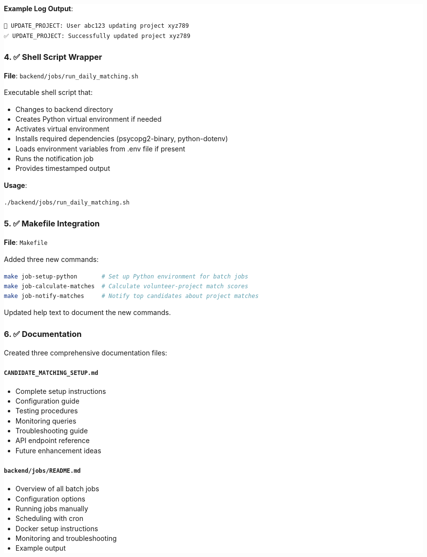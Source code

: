 **Example Log Output**:
```
📝 UPDATE_PROJECT: User abc123 updating project xyz789
✅ UPDATE_PROJECT: Successfully updated project xyz789
```

### 4. ✅ Shell Script Wrapper

**File**: `backend/jobs/run_daily_matching.sh`

Executable shell script that:
- Changes to backend directory
- Creates Python virtual environment if needed
- Activates virtual environment
- Installs required dependencies (psycopg2-binary, python-dotenv)
- Loads environment variables from .env file if present
- Runs the notification job
- Provides timestamped output

**Usage**:
```bash
./backend/jobs/run_daily_matching.sh
```

### 5. ✅ Makefile Integration

**File**: `Makefile`

Added three new commands:

```bash
make job-setup-python       # Set up Python environment for batch jobs
make job-calculate-matches  # Calculate volunteer-project match scores
make job-notify-matches     # Notify top candidates about project matches
```

Updated help text to document the new commands.

### 6. ✅ Documentation

Created three comprehensive documentation files:

#### `CANDIDATE_MATCHING_SETUP.md`
- Complete setup instructions
- Configuration guide
- Testing procedures
- Monitoring queries
- Troubleshooting guide
- API endpoint reference
- Future enhancement ideas

#### `backend/jobs/README.md`
- Overview of all batch jobs
- Configuration options
- Running jobs manually
- Scheduling with cron
- Docker setup instructions
- Monitoring and troubleshooting
- Example output

